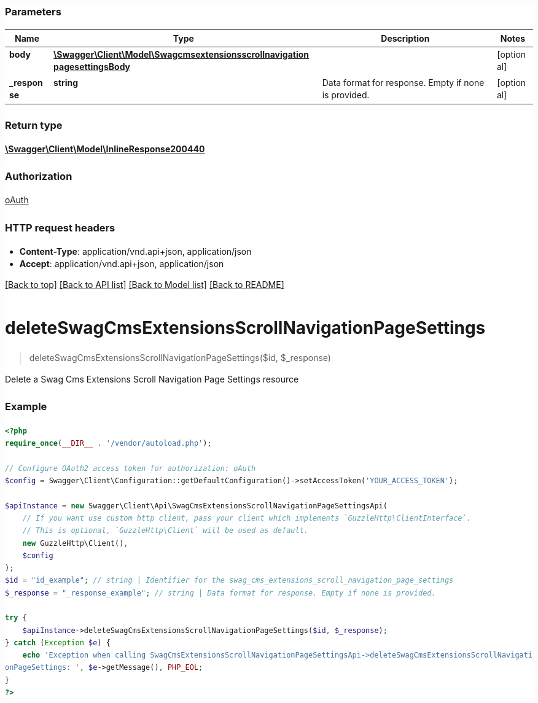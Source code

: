 ### Parameters

Name | Type | Description  | Notes
------------- | ------------- | ------------- | -------------
 **body** | [**\Swagger\Client\Model\SwagcmsextensionsscrollnavigationpagesettingsBody**](../Model/SwagcmsextensionsscrollnavigationpagesettingsBody.md)|  | [optional]
 **_response** | **string**| Data format for response. Empty if none is provided. | [optional]

### Return type

[**\Swagger\Client\Model\InlineResponse200440**](../Model/InlineResponse200440.md)

### Authorization

[oAuth](../../README.md#oAuth)

### HTTP request headers

 - **Content-Type**: application/vnd.api+json, application/json
 - **Accept**: application/vnd.api+json, application/json

[[Back to top]](#) [[Back to API list]](../../README.md#documentation-for-api-endpoints) [[Back to Model list]](../../README.md#documentation-for-models) [[Back to README]](../../README.md)

# **deleteSwagCmsExtensionsScrollNavigationPageSettings**
> deleteSwagCmsExtensionsScrollNavigationPageSettings($id, $_response)

Delete a Swag Cms Extensions Scroll Navigation Page Settings resource

### Example
```php
<?php
require_once(__DIR__ . '/vendor/autoload.php');

// Configure OAuth2 access token for authorization: oAuth
$config = Swagger\Client\Configuration::getDefaultConfiguration()->setAccessToken('YOUR_ACCESS_TOKEN');

$apiInstance = new Swagger\Client\Api\SwagCmsExtensionsScrollNavigationPageSettingsApi(
    // If you want use custom http client, pass your client which implements `GuzzleHttp\ClientInterface`.
    // This is optional, `GuzzleHttp\Client` will be used as default.
    new GuzzleHttp\Client(),
    $config
);
$id = "id_example"; // string | Identifier for the swag_cms_extensions_scroll_navigation_page_settings
$_response = "_response_example"; // string | Data format for response. Empty if none is provided.

try {
    $apiInstance->deleteSwagCmsExtensionsScrollNavigationPageSettings($id, $_response);
} catch (Exception $e) {
    echo 'Exception when calling SwagCmsExtensionsScrollNavigationPageSettingsApi->deleteSwagCmsExtensionsScrollNavigationPageSettings: ', $e->getMessage(), PHP_EOL;
}
?>
```
